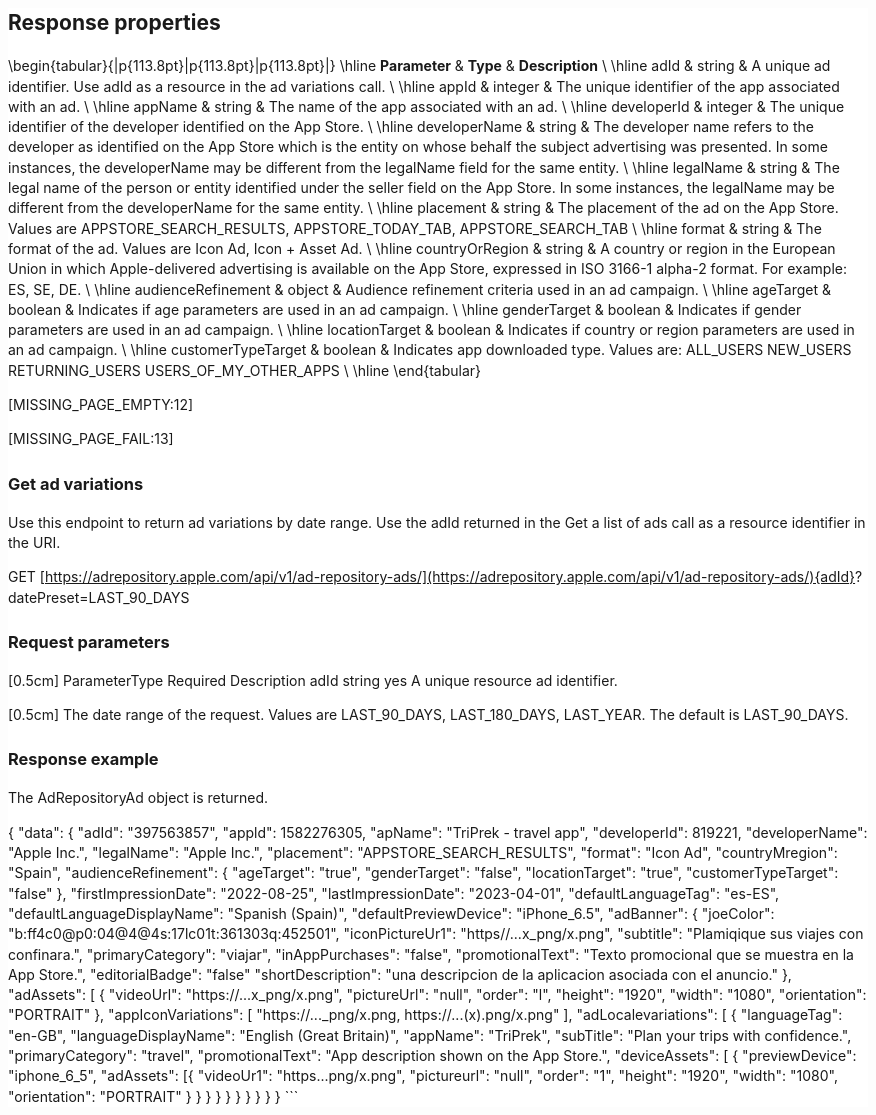 ## Response properties

\begin{tabular}{|p{113.8pt}|p{113.8pt}|p{113.8pt}|} \hline
**Parameter** & **Type** & **Description** \\ \hline adId & string & A unique ad identifier. Use adId as a resource in the ad variations call. \\ \hline appId & integer & The unique identifier of the app associated with an ad. \\ \hline appName & string & The name of the app associated with an ad. \\ \hline developerId & integer & The unique identifier of the developer identified on the App Store. \\ \hline developerName & string & The developer name refers to the developer as identified on the App Store which is the entity on whose behalf the subject advertising was presented. In some instances, the developerName may be different from the legalName field for the same entity. \\ \hline legalName & string & The legal name of the person or entity identified under the seller field on the App Store. In some instances, the legalName may be different from the developerName for the same entity. \\ \hline placement & string & The placement of the ad on the App Store. Values are APPSTORE_SEARCH_RESULTS, APPSTORE_TODAY_TAB, APPSTORE_SEARCH_TAB \\ \hline format & string & The format of the ad. Values are Icon Ad, Icon + Asset Ad. \\ \hline countryOrRegion & string & A country or region in the European Union in which Apple-delivered advertising is available on the App Store, expressed in ISO 3166-1 alpha-2 format. For example: ES, SE, DE. \\ \hline audienceRefinement & object & Audience refinement criteria used in an ad campaign. \\ \hline ageTarget & boolean & Indicates if age parameters are used in an ad campaign. \\ \hline genderTarget & boolean & Indicates if gender parameters are used in an ad campaign. \\ \hline locationTarget & boolean & Indicates if country or region parameters are used in an ad campaign. \\ \hline customerTypeTarget & boolean & Indicates app downloaded type. Values are: ALL_USERS NEW_USERS RETURNING_USERS USERS_OF_MY_OTHER_APPS \\ \hline \end{tabular}

[MISSING_PAGE_EMPTY:12]

[MISSING_PAGE_FAIL:13]

### Get ad variations

Use this endpoint to return ad variations by date range. Use the adId returned in the Get a list of ads call as a resource identifier in the URI.

GET [https://adrepository.apple.com/api/v1/ad-repository-ads/](https://adrepository.apple.com/api/v1/ad-repository-ads/){adId}? datePreset=LAST_90_DAYS

### Request parameters

[0.5cm] ParameterType Required Description adId string yes A unique resource ad identifier.

[0.5cm] The date range of the request. Values are LAST_90_DAYS, LAST_180_DAYS, LAST_YEAR. The default is LAST_90_DAYS.

### Response example

The AdRepositoryAd object is returned.

{  "data": {  "adId": "397563857",  "appld": 1582276305,  "apName": "TriPrek - travel app",  "developerId": 819221,  "developerName": "Apple Inc.",  "legalName": "Apple Inc.",  "placement": "APPSTORE_SEARCH_RESULTS",  "format": "Icon Ad",  "countryMregion": "Spain",  "audienceRefinement": {  "ageTarget": "true",  "genderTarget": "false",  "locationTarget": "true",  "customerTypeTarget": "false"  },  "firstImpressionDate": "2022-08-25",  "lastImpressionDate": "2023-04-01",  "defaultLanguageTag": "es-ES",  "defaultLanguageDisplayName": "Spanish (Spain)",  "defaultPreviewDevice": "iPhone_6.5",  "adBanner": {  "joeColor": "b:ff4c0@p0:04@4@4s:17lc01t:361303q:452501",  "iconPictureUr1": "https//...x_png/x.png",  "subtitle": "Plamiqique sus viajes con confinara.",  "primaryCategory": "viajar",  "inAppPurchases": "false",  "promotionalText": "Texto promocional que se muestra en la App Store.",  "editorialBadge": "false"  "shortDescription": "una descripcion de la aplicacion asociada con el anuncio."  },  "adAssets": [  {  "videoUrl": "https://...x_png/x.png",  "pictureUrl": "null",  "order": "l",  "height": "1920",  "width": "1080",  "orientation": "PORTRAIT"  },  "appIconVariations": [  "https://..._png/x.png, https://...\(x\).png/x.png"  ],  "adLocalevariations": [  {  "languageTag": "en-GB",  "languageDisplayName": "English (Great Britain)",  "appName": "TriPrek",  "subTitle": "Plan your trips with confidence.",  "primaryCategory": "travel",  "promotionalText": "App description shown on the App Store.",  "deviceAssets": [  {  "previewDevice": "iphone_6_5",  "adAssets": [{  "videoUr1": "https...png/x.png",  "pictureurl": "null",  "order": "1",  "height": "1920",  "width": "1080",  "orientation": "PORTRAIT"  }  }  }  }  }  }  }  }  } } ```
